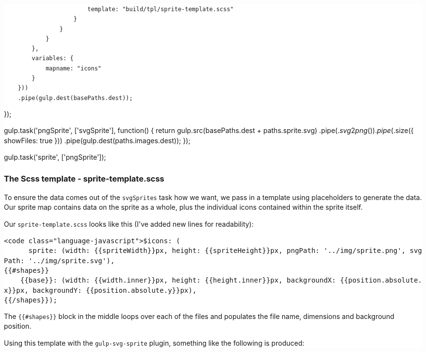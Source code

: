                             template: "build/tpl/sprite-template.scss"
                        }
                    }
                }
            },
            variables: {
                mapname: "icons"
            }
        }))
        .pipe(gulp.dest(basePaths.dest));
});

gulp.task('pngSprite', ['svgSprite'], function() {
    return gulp.src(basePaths.dest + paths.sprite.svg)
        .pipe($.svg2png())
        .pipe($.size({
            showFiles: true
        }))
        .pipe(gulp.dest(paths.images.dest));
});

gulp.task('sprite', ['pngSprite']);</pre>





<h3 id="the-scss-template-sprite-templatescss">The Scss template - sprite-template.scss</h3>



<p>To ensure the data comes out of the <code>svgSprites</code> task how we want, we pass in a template using placeholders to generate the data. Our sprite map contains data on the sprite as a whole, plus the individual icons contained within the sprite itself.</p>



<p>Our <code>sprite-template.scss</code> looks like this (I've added new lines for readability):</p>



<pre>
&lt;code class="language-javascript"&gt;$icons: (
      sprite: (width: {{spriteWidth}}px, height: {{spriteHeight}}px, pngPath: '../img/sprite.png', svgPath: '../img/sprite.svg'),
{{#shapes}}
    {{base}}: (width: {{width.inner}}px, height: {{height.inner}}px, backgroundX: {{position.absolute.x}}px, backgroundY: {{position.absolute.y}}px),
{{/shapes}});</pre>





<p>The <code>{{#shapes}}</code> block in the middle loops over each of the files and populates the file name, dimensions and background position.</p>



<p>Using this template with the <code>gulp-svg-sprite</code> plugin, something like the following is produced:</p>
